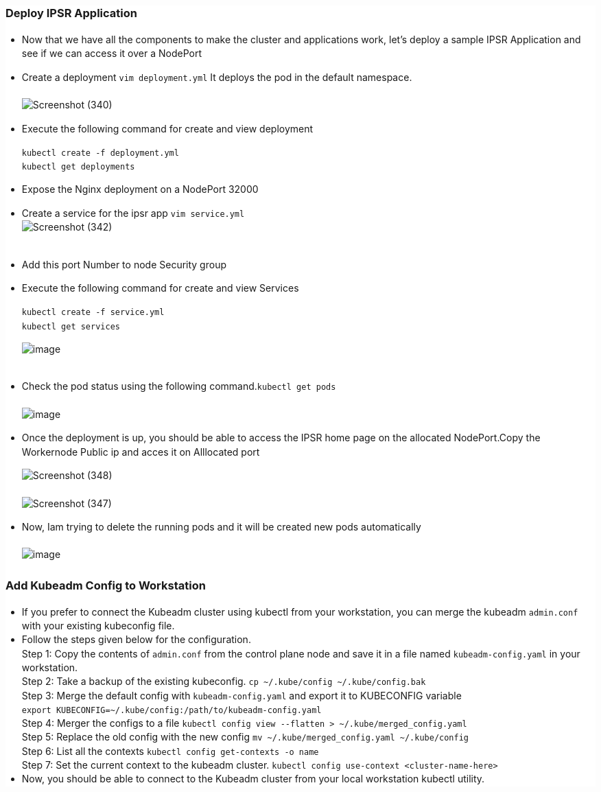 ### Deploy IPSR Application

- Now that we have all the components to make the cluster and applications work, let’s deploy a sample IPSR Application and see if we can access it over a NodePort
- Create a deployment `vim deployment.yml` It deploys the pod in the default namespace.<br><br>
  ![Screenshot (340)](https://github.com/safuvanh/K8S-vs-DockerSwarm/assets/156053146/23cc6d3b-0d19-439a-9676-8184667bb9dc)<br>

- Execute the following command for create and view deployment<br>
  ```
  kubectl create -f deployment.yml
  kubectl get deployments
  ```
  

- Expose the Nginx deployment on a NodePort 32000
- Create a service for the ipsr app `vim service.yml` <br>
  ![Screenshot (342)](https://github.com/safuvanh/K8S-vs-DockerSwarm/assets/156053146/3156c98a-f51b-4c1a-aa70-9d3d7407854f)<Br><br>
- Add this port Number to node Security group 

- Execute the following command for create and view Services
  ```
  kubectl create -f service.yml
  kubectl get services
  ```
  ![image](https://github.com/safuvanh/K8S-vs-DockerSwarm/assets/156053146/10aa6e80-8c3b-4d40-9ee5-db96f0241af1)<br><br>
- Check the pod status using the following command.`kubectl get pods`<br><br>
  ![image](https://github.com/safuvanh/K8S-vs-DockerSwarm/assets/156053146/c3217373-b724-44cf-8dc8-a017ff271e8f)<br>
- Once the deployment is up, you should be able to access the IPSR home page on the allocated NodePort.Copy the Workernode Public ip and acces it on Alllocated port<br>

  ![Screenshot (348)](https://github.com/safuvanh/K8S-vs-DockerSwarm/assets/156053146/942ed6b3-8d07-4f16-af57-0c71d0248048)<br><br>
  ![Screenshot (347)](https://github.com/safuvanh/K8S-vs-DockerSwarm/assets/156053146/d2a2a6b8-8185-4f02-97d6-889ddcaab15b)<br>

- Now, Iam trying to delete the running pods and it will be created new pods automatically<br><br>
  ![image](https://github.com/safuvanh/K8S-vs-DockerSwarm/assets/156053146/48599f59-3042-4837-ba7d-a6ef880d2731)

### Add Kubeadm Config to Workstation
- If you prefer to connect the Kubeadm cluster using kubectl from your workstation, you can merge the kubeadm `admin.conf` with your existing kubeconfig file.
- Follow the steps given below for the configuration.<br>
  Step 1: Copy the contents of `admin.conf` from the control plane node and save it in a file named `kubeadm-config.yaml` in your workstation.<br>
  Step 2: Take a backup of the existing kubeconfig. `cp ~/.kube/config ~/.kube/config.bak` <br>
  Step 3: Merge the default config with `kubeadm-config.yaml` and export it to KUBECONFIG variable<br>
         `export KUBECONFIG=~/.kube/config:/path/to/kubeadm-config.yaml`<br>
  Step 4: Merger the configs to a file `kubectl config view --flatten > ~/.kube/merged_config.yaml`<br>
  Step 5: Replace the old config with the new config `mv ~/.kube/merged_config.yaml ~/.kube/config`<br>
  Step 6: List all the contexts `kubectl config get-contexts -o name`<br>
  Step 7: Set the current context to the kubeadm cluster. `kubectl config use-context <cluster-name-here>`<br>
- Now, you should be able to connect to the Kubeadm cluster from your local workstation kubectl utility.
